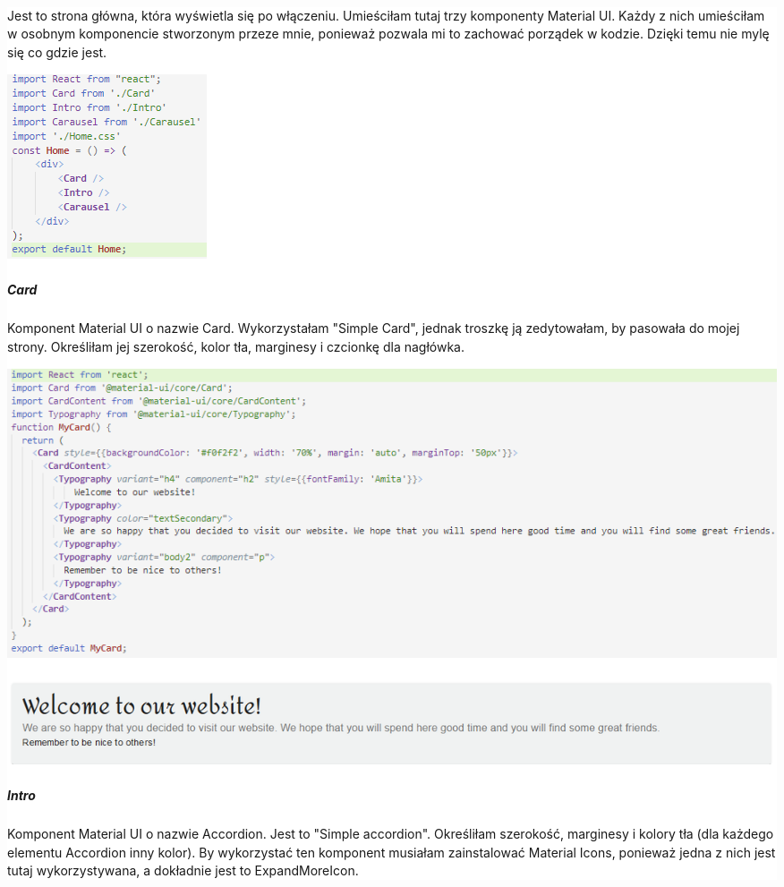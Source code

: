 Jest to strona główna, która wyświetla się po włączeniu. Umieściłam tutaj trzy komponenty Material UI. Każdy z nich umieściłam w osobnym komponencie stworzonym przeze mnie, ponieważ pozwala mi to zachować porządek w kodzie. Dzięki temu nie mylę się co gdzie jest.

![5](https://github.com/kamilanagorska/projektowanie-serwisow-www-nagorska-185ic/blob/main/Laboratorium7/images/5.png?raw=true)

##### Card
Komponent Material UI o nazwie Card. Wykorzystałam "Simple Card", jednak troszkę ją zedytowałam, by pasowała do mojej strony. Określiłam jej szerokość, kolor tła, marginesy i czcionkę dla nagłówka.

![6](https://github.com/kamilanagorska/projektowanie-serwisow-www-nagorska-185ic/blob/main/Laboratorium7/images/6.png?raw=true)

![7](https://github.com/kamilanagorska/projektowanie-serwisow-www-nagorska-185ic/blob/main/Laboratorium7/images/7.png?raw=true)

##### Intro
Komponent Material UI o nazwie Accordion. Jest to "Simple accordion". Określiłam szerokość, marginesy i kolory tła (dla każdego elementu Accordion inny kolor). By wykorzystać ten komponent musiałam zainstalować Material Icons, ponieważ jedna z nich jest tutaj wykorzystywana, a dokładnie jest to ExpandMoreIcon. 
